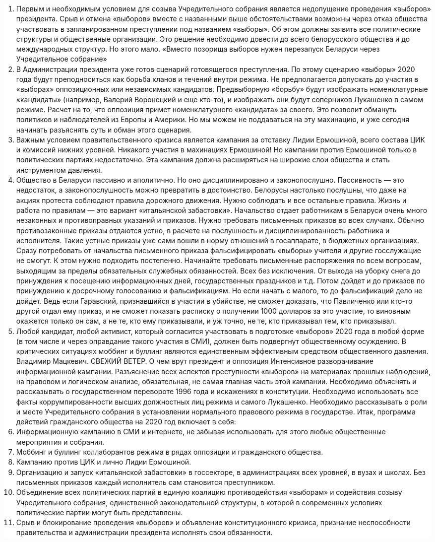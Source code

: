  1. Первым и необходимым условием для созыва Учредительного собрания является недопущение проведения «выборов» президента.
    Срыв и отмена «выборов» вместе с названными выше обстоятельствами возможны через отказ общества участвовать в запланированном преступлении под названием «выборы». Об этом должны заявить все политические структуры и общественные организации. Это решение необходимо довести до всего белорусского общества и до международных структур. Но этого мало.
    «Вместо позорища выборов нужен перезапуск Беларуси через Учредительное собрание»
 2. В Администрации президента уже готов сценарий готовящегося преступления. По этому сценарию «выборы» 2020 года будут преподноситься как борьба кланов и течений внутри режима. Не предполагается допускать до участия в «выборах» оппозиционных или независимых кандидатов.
    Предвыборную «борьбу» будут изображать номенклатурные «кандидаты» (например, Валерий Воронецкий и еще кто-то), и изображать они будут соперников Лукашенко в самом режиме. Расчет на то, что оппозиция примет номенклатурного «кандидата» за своего. Это позволит обмануть политиков и наблюдателей из Европы и Америки.
    Но мы можем не поддаваться на эту махинацию, и уже сегодня начинать разъяснять суть и обман этого сценария.
 3. Важным условием правительственного кризиса является кампания за отставку Лидии Ермошиной, всего состава ЦИК и комиссий нижних уровней. Никакого участия в махинациях Ермошиной!
    Но кампании против Ермошиной только в политических партиях недостаточно. Эта кампания должна расширяться на широкие слои общества и стать инструментом давления.
 4. Общество в Беларуси пассивно и аполитично. Но оно дисциплинировано и законопослушно. Пассивность — это недостаток, а законопослушность можно превратить в достоинство. Белорусы настолько послушны, что даже на акциях протеста соблюдают правила дорожного движения. Нужно соблюдать и все остальные правила.
    Жизнь и работа по правилам — это вариант «итальянской забастовки». Начальство отдает работникам в Беларуси очень много незаконных и противоправных указаний и приказов. Нужно требовать письменных приказов во всех случаях. Обычно противозаконные приказы отдаются устно, в расчете на послушность и дисциплинированность работника и исполнителя. Такие устные приказы уже сами вошли в норму отношений в госаппарате, в бюджетных организациях.
    Сразу потребовать от начальства письменного приказа фальсифицировать «выборы» учителя и другие госслужащие не смогут. К этом нужно подходить постепенно. Начинайте требовать письменные распоряжения по всем вопросам, выходящим за пределы обязательных служебных обязанностей. Всех без исключения. От выхода на уборку снега до принуждения к посещению информационных дней, государственных праздников и т.д.
    Потом дойдет и до приказов по принуждению к досрочному голосованию и фальсификациям. Но если начать с малого, то до фальсификаций дело не дойдет.
    Ведь если Гаравский, признавшийся в участии в убийстве, не сможет доказать, что Павличенко или кто-то другой отдал ему приказ, и не сможет показать расписку о получении 1000 долларов за это участие, то виновным окажется только он сам, а не те, кто ему приказывали, и уж точно, не те, кто приказывал тем, кто приказывал.
 5. Любой кандидат, любой активист, который согласится участвовать в подготовке «выборов» 2020 года в любой форме (в том числе и через оправдание такого участия в СМИ),  должен быть подвергнут общественному осуждению. В критических ситуациях моббинг и буллинг являются единственным эффективным средством общественного давления. Владимир Мацкевич. СВЕЖИЙ ВЕТЕР. О чем врут президент и оппозиция Интенсивное разворачивание информационной кампании. Разъяснение всех аспектов преступности «выборов» на материалах прошлых наблюдений, на правовом и логическом анализе, обязательная, не самая главная часть этой кампании. Необходимо объяснять и рассказывать о государственном перевороте 1996 года и искажениях в конституции. Необходимо использовать все факты коррумпированности высших должностных лиц режима и самого Лукашенко. Необходимо рассказывать о роли и месте Учредительного собрания в установлении нормального правового режима в государстве. Итак, программа действий гражданского общества на 2020 год включает в себя:
 6. Информационную кампанию в СМИ и интернете, не забывая использовать для этого любые общественные мероприятия и собрания.
 7. Моббинг и буллинг коллаборантов режима в рядах оппозиции и гражданского общества.
 8. Кампанию против ЦИК и лично Лидии Ермошиной.
 9. Организацию и запуск «итальянской забастовки» в госсекторе, в администрациях всех уровней, в вузах и школах. Без письменных приказов каждый исполнитель сам становится преступником.
10. Объединение всех политических партий в единую коалицию противодействия «выборам» и содействия созыву Учредительного собрания, единственной законодательной структуры, в которой в современных условиях политические партии могут быть представлены.
11. Срыв и блокирование проведения «выборов» и объявление конституционного кризиса, признание неспособности правительства и администрации президента исполнять свои обязанности.